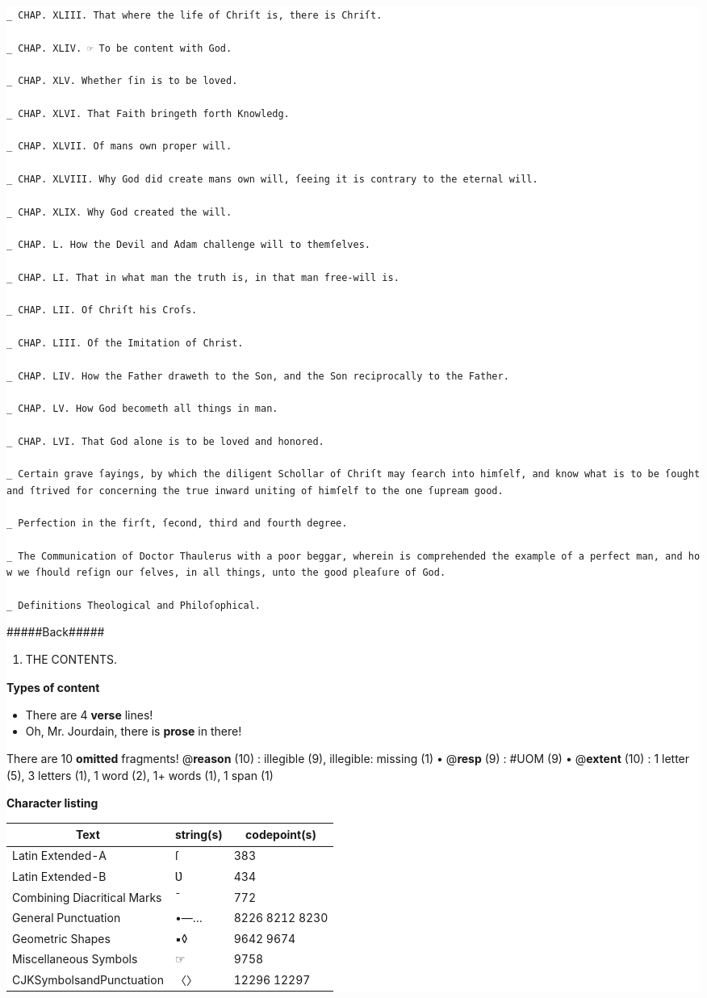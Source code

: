     _ CHAP. XLIII. That where the life of Chriſt is, there is Chriſt.

    _ CHAP. XLIV. ☞ To be content with God.

    _ CHAP. XLV. Whether ſin is to be loved.

    _ CHAP. XLVI. That Faith bringeth forth Knowledg.

    _ CHAP. XLVII. Of mans own proper will.

    _ CHAP. XLVIII. Why God did create mans own will, ſeeing it is contrary to the eternal will.

    _ CHAP. XLIX. Why God created the will.

    _ CHAP. L. How the Devil and Adam challenge will to themſelves.

    _ CHAP. LI. That in what man the truth is, in that man free-will is.

    _ CHAP. LII. Of Chriſt his Croſs.

    _ CHAP. LIII. Of the Imitation of Christ.

    _ CHAP. LIV. How the Father draweth to the Son, and the Son reciprocally to the Father.

    _ CHAP. LV. How God becometh all things in man.

    _ CHAP. LVI. That God alone is to be loved and honored.

    _ Certain grave ſayings, by which the diligent Schollar of Chriſt may ſearch into himſelf, and know what is to be ſought and ſtrived for concerning the true inward uniting of himſelf to the one ſupream good.

    _ Perfection in the firſt, ſecond, third and fourth degree.

    _ The Communication of Doctor Thaulerus with a poor beggar, wherein is comprehended the example of a perfect man, and how we ſhould reſign our ſelves, in all things, unto the good pleaſure of God.

    _ Definitions Theological and Philoſophical.

#####Back#####

1. THE CONTENTS.

**Types of content**

  * There are 4 **verse** lines!
  * Oh, Mr. Jourdain, there is **prose** in there!

There are 10 **omitted** fragments! 
 @__reason__ (10) : illegible (9), illegible: missing (1)  •  @__resp__ (9) : #UOM (9)  •  @__extent__ (10) : 1 letter (5), 3 letters (1), 1 word (2), 1+ words (1), 1 span (1)

**Character listing**


|Text|string(s)|codepoint(s)|
|---|---|---|
|Latin Extended-A|ſ|383|
|Latin Extended-B|Ʋ|434|
|Combining             Diacritical Marks|̄|772|
|General Punctuation|•—…|8226 8212 8230|
|Geometric Shapes|▪◊|9642 9674|
|Miscellaneous Symbols|☞|9758|
|CJKSymbolsandPunctuation|〈〉|12296 12297|
